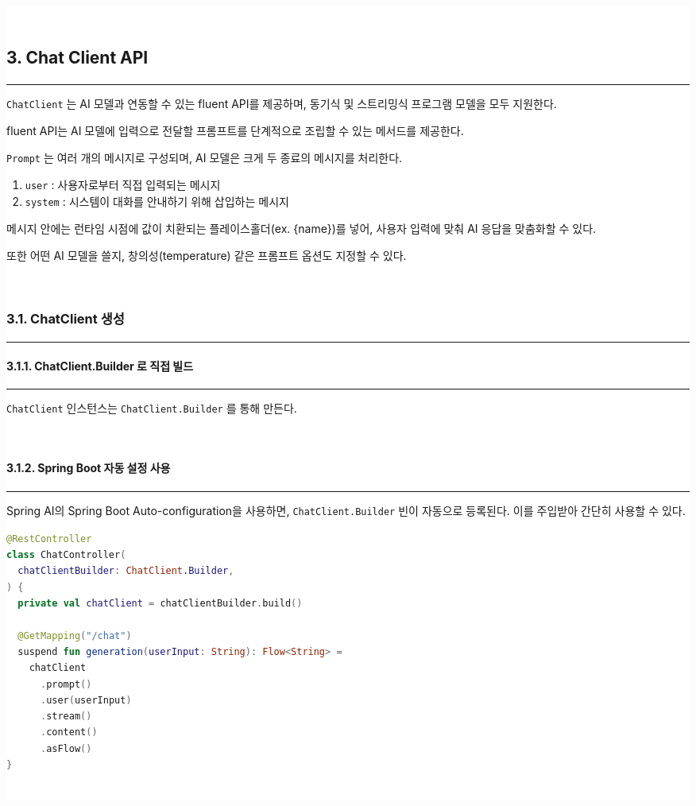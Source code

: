 <br/>

## 3. Chat Client API
---

`ChatClient` 는 AI 모델과 연동할 수 있는 fluent API를 제공하며, 동기식 및 스트리밍식 프로그램 모델을 모두 지원한다.

fluent API는 AI 모델에 입력으로 전달할 프롬프트를 단계적으로 조립할 수 있는 메서드를 제공한다.

`Prompt` 는 여러 개의 메시지로 구성되며, AI 모델은 크게 두 종료의 메시지를 처리한다.

1. `user` : 사용자로부터 직접 입력되는 메시지
2. `system` : 시스템이 대화를 안내하기 위해 삽입하는 메시지

메시지 안에는 런타임 시점에 값이 치환되는 플레이스홀더(ex. {name})를 넣어, 사용자 입력에 맞춰 AI 응답을 맞춤화할 수 있다.

또한 어떤 AI 모델을 쓸지, 창의성(temperature) 같은 프롬프트 옵션도 지정할 수 있다.

<br/>

### 3.1. ChatClient 생성
---

#### 3.1.1. ChatClient.Builder 로 직접 빌드
---

`ChatClient` 인스턴스는 `ChatClient.Builder` 를 통해 만든다.

<br/>

#### 3.1.2. Spring Boot 자동 설정 사용
---

Spring AI의 Spring Boot Auto-configuration을 사용하면, `ChatClient.Builder` 빈이 자동으로 등록된다. 이를 주입받아 간단히 사용할 수 있다.

```kotlin
@RestController  
class ChatController(  
  chatClientBuilder: ChatClient.Builder,  
) {  
  private val chatClient = chatClientBuilder.build()  
  
  @GetMapping("/chat")  
  suspend fun generation(userInput: String): Flow<String> =  
    chatClient  
      .prompt()  
      .user(userInput)  
      .stream()  
      .content()  
      .asFlow()  
}
```

<br/>
